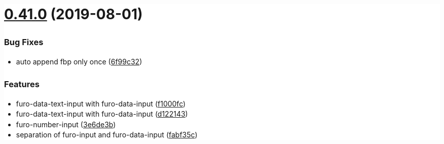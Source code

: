 

# [0.41.0](https://github.com/veith/FuroBaseComponents/compare/@furo/input@0.38.2...@furo/input@0.41.0) (2019-08-01)


### Bug Fixes

* auto append fbp only once ([6f99c32](https://github.com/veith/FuroBaseComponents/commit/6f99c32))


### Features

* furo-data-text-input with furo-data-input ([f1000fc](https://github.com/veith/FuroBaseComponents/commit/f1000fc))
* furo-data-text-input with furo-data-input ([d122143](https://github.com/veith/FuroBaseComponents/commit/d122143))
* furo-number-input ([3e6de3b](https://github.com/veith/FuroBaseComponents/commit/3e6de3b))
* separation of furo-input and furo-data-input ([fabf35c](https://github.com/veith/FuroBaseComponents/commit/fabf35c))

